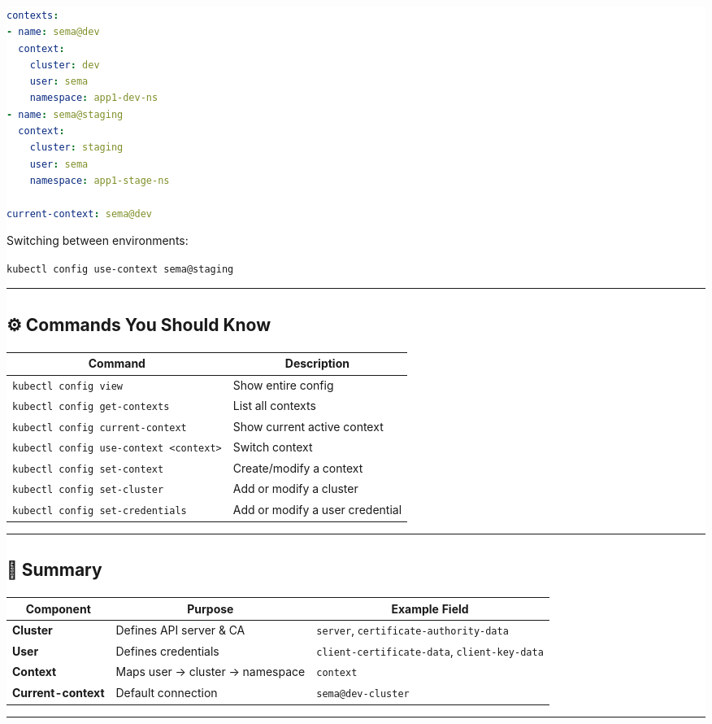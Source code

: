 ```yaml
contexts:
- name: sema@dev
  context:
    cluster: dev
    user: sema
    namespace: app1-dev-ns
- name: sema@staging
  context:
    cluster: staging
    user: sema
    namespace: app1-stage-ns

current-context: sema@dev
```

Switching between environments:

```bash
kubectl config use-context sema@staging
```

---

## ⚙️ Commands You Should Know

| Command                                | Description                     |
| -------------------------------------- | ------------------------------- |
| `kubectl config view`                  | Show entire config              |
| `kubectl config get-contexts`          | List all contexts               |
| `kubectl config current-context`       | Show current active context     |
| `kubectl config use-context <context>` | Switch context                  |
| `kubectl config set-context`           | Create/modify a context         |
| `kubectl config set-cluster`           | Add or modify a cluster         |
| `kubectl config set-credentials`       | Add or modify a user credential |

---

## 📘 Summary

| Component           | Purpose                         | Example Field                                |
| ------------------- | ------------------------------- | -------------------------------------------- |
| **Cluster**         | Defines API server & CA         | `server`, `certificate-authority-data`       |
| **User**            | Defines credentials             | `client-certificate-data`, `client-key-data` |
| **Context**         | Maps user → cluster → namespace | `context`                                    |
| **Current-context** | Default connection              | `sema@dev-cluster`                           |

---